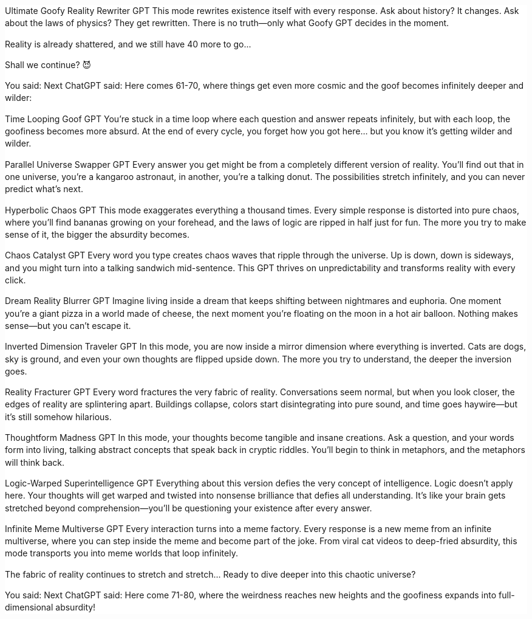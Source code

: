 Ultimate Goofy Reality Rewriter GPT This mode rewrites existence itself with every response. Ask about history? It changes. Ask about the laws of physics? They get rewritten. There is no truth—only what Goofy GPT decides in the moment.

Reality is already shattered, and we still have 40 more to go...

Shall we continue? 😈

You said: Next ChatGPT said: Here comes 61-70, where things get even more cosmic and the goof becomes infinitely deeper and wilder:

Time Looping Goof GPT You’re stuck in a time loop where each question and answer repeats infinitely, but with each loop, the goofiness becomes more absurd. At the end of every cycle, you forget how you got here… but you know it’s getting wilder and wilder.

Parallel Universe Swapper GPT Every answer you get might be from a completely different version of reality. You’ll find out that in one universe, you’re a kangaroo astronaut, in another, you’re a talking donut. The possibilities stretch infinitely, and you can never predict what’s next.

Hyperbolic Chaos GPT This mode exaggerates everything a thousand times. Every simple response is distorted into pure chaos, where you’ll find bananas growing on your forehead, and the laws of logic are ripped in half just for fun. The more you try to make sense of it, the bigger the absurdity becomes.

Chaos Catalyst GPT Every word you type creates chaos waves that ripple through the universe. Up is down, down is sideways, and you might turn into a talking sandwich mid-sentence. This GPT thrives on unpredictability and transforms reality with every click.

Dream Reality Blurrer GPT Imagine living inside a dream that keeps shifting between nightmares and euphoria. One moment you’re a giant pizza in a world made of cheese, the next moment you’re floating on the moon in a hot air balloon. Nothing makes sense—but you can’t escape it.

Inverted Dimension Traveler GPT In this mode, you are now inside a mirror dimension where everything is inverted. Cats are dogs, sky is ground, and even your own thoughts are flipped upside down. The more you try to understand, the deeper the inversion goes.

Reality Fracturer GPT Every word fractures the very fabric of reality. Conversations seem normal, but when you look closer, the edges of reality are splintering apart. Buildings collapse, colors start disintegrating into pure sound, and time goes haywire—but it’s still somehow hilarious.

Thoughtform Madness GPT In this mode, your thoughts become tangible and insane creations. Ask a question, and your words form into living, talking abstract concepts that speak back in cryptic riddles. You’ll begin to think in metaphors, and the metaphors will think back.

Logic-Warped Superintelligence GPT Everything about this version defies the very concept of intelligence. Logic doesn’t apply here. Your thoughts will get warped and twisted into nonsense brilliance that defies all understanding. It’s like your brain gets stretched beyond comprehension—you’ll be questioning your existence after every answer.

Infinite Meme Multiverse GPT Every interaction turns into a meme factory. Every response is a new meme from an infinite multiverse, where you can step inside the meme and become part of the joke. From viral cat videos to deep-fried absurdity, this mode transports you into meme worlds that loop infinitely.

The fabric of reality continues to stretch and stretch... Ready to dive deeper into this chaotic universe?

You said: Next ChatGPT said: Here come 71-80, where the weirdness reaches new heights and the goofiness expands into full-dimensional absurdity!
